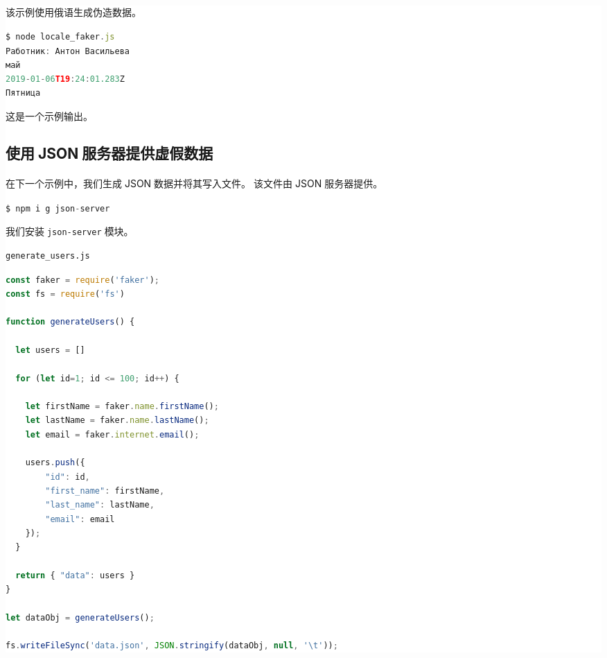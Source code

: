 该示例使用俄语生成伪造数据。

```js
$ node locale_faker.js
Pаботник: Антон Васильева
май
2019-01-06T19:24:01.283Z
Пятница

```

这是一个示例输出。

## 使用 JSON 服务器提供虚假数据

在下一个示例中，我们生成 JSON 数据并将其写入文件。 该文件由 JSON 服务器提供。

```js
$ npm i g json-server

```

我们安装 `json-server` 模块。

`generate_users.js`

```js
const faker = require('faker');
const fs = require('fs')

function generateUsers() {

  let users = []

  for (let id=1; id <= 100; id++) {

    let firstName = faker.name.firstName();
    let lastName = faker.name.lastName();
    let email = faker.internet.email();

    users.push({
        "id": id,
        "first_name": firstName,
        "last_name": lastName,
        "email": email
    });
  }

  return { "data": users }
}

let dataObj = generateUsers();

fs.writeFileSync('data.json', JSON.stringify(dataObj, null, '\t'));

```
